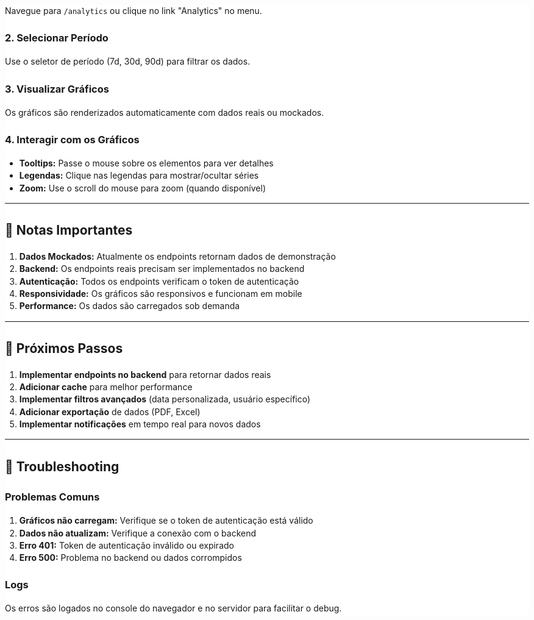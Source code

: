 Navegue para `/analytics` ou clique no link "Analytics" no menu.

### 2. Selecionar Período

Use o seletor de período (7d, 30d, 90d) para filtrar os dados.

### 3. Visualizar Gráficos

Os gráficos são renderizados automaticamente com dados reais ou mockados.

### 4. Interagir com os Gráficos

- **Tooltips:** Passe o mouse sobre os elementos para ver detalhes
- **Legendas:** Clique nas legendas para mostrar/ocultar séries
- **Zoom:** Use o scroll do mouse para zoom (quando disponível)

---

## 📝 Notas Importantes

1. **Dados Mockados:** Atualmente os endpoints retornam dados de demonstração
2. **Backend:** Os endpoints reais precisam ser implementados no backend
3. **Autenticação:** Todos os endpoints verificam o token de autenticação
4. **Responsividade:** Os gráficos são responsivos e funcionam em mobile
5. **Performance:** Os dados são carregados sob demanda

---

## 🔧 Próximos Passos

1. **Implementar endpoints no backend** para retornar dados reais
2. **Adicionar cache** para melhor performance
3. **Implementar filtros avançados** (data personalizada, usuário específico)
4. **Adicionar exportação** de dados (PDF, Excel)
5. **Implementar notificações** em tempo real para novos dados

---

## 🐛 Troubleshooting

### Problemas Comuns

1. **Gráficos não carregam:** Verifique se o token de autenticação está válido
2. **Dados não atualizam:** Verifique a conexão com o backend
3. **Erro 401:** Token de autenticação inválido ou expirado
4. **Erro 500:** Problema no backend ou dados corrompidos

### Logs

Os erros são logados no console do navegador e no servidor para facilitar o debug.
